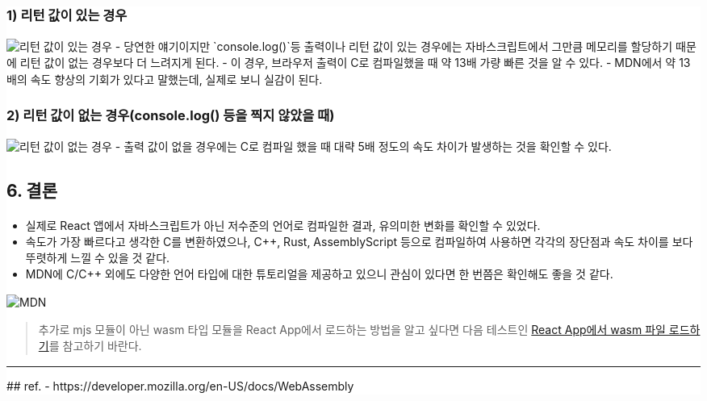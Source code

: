 ### 1) 리턴 값이 있는 경우
<img src="https://github.com/JaeyeoneeJ/TIL/assets/77138259/b195ef64-f990-4501-bda7-982467128196" alt="리턴 값이 있는 경우" />
- 당연한 얘기이지만 `console.log()`등 출력이나 리턴 값이 있는 경우에는 자바스크립트에서 그만큼 메모리를 할당하기 때문에 리턴 값이 없는 경우보다 더 느려지게 된다.
- 이 경우, 브라우저 출력이 C로 컴파일했을 때 약 13배 가량 빠른 것을 알 수 있다.
- MDN에서 약 13배의 속도 향상의 기회가 있다고 말했는데, 실제로 보니 실감이 된다.

### 2) 리턴 값이 없는 경우(console.log() 등을 찍지 않았을 때)
<img src="https://github.com/JaeyeoneeJ/TIL/assets/77138259/224abb7a-25a1-4574-a8a5-28e14af0f579" alt="리턴 값이 없는 경우" />
- 출력 값이 없을 경우에는 C로 컴파일 했을 때 대략 5배 정도의 속도 차이가 발생하는 것을 확인할 수 있다.


## 6. 결론
- 실제로 React 앱에서 자바스크립트가 아닌 저수준의 언어로 컴파일한 결과, 유의미한 변화를 확인할 수 있었다.
- 속도가 가장 빠르다고 생각한 C를 변환하였으나, C++, Rust, AssemblyScript 등으로 컴파일하여 사용하면 각각의 장단점과 속도 차이를 보다 뚜렷하게 느낄 수 있을 것 같다.
- MDN에 C/C++ 외에도 다양한 언어 타입에 대한 튜토리얼을 제공하고 있으니 관심이 있다면 한 번쯤은 확인해도 좋을 것 같다.
<img src="https://github.com/JaeyeoneeJ/TIL/assets/77138259/7a47167a-aba8-402c-9d4f-d7ebe4f825ee" alt="MDN" />

> 추가로 mjs 모듈이 아닌 wasm 타입 모듈을 React App에서 로드하는 방법을 알고 싶다면 다음 테스트인 [React App에서 wasm 파일 로드하기](./React_App에서_wasm_파일_로드하기.md)를 참고하기 바란다.

<hr>
## ref.
- https://developer.mozilla.org/en-US/docs/WebAssembly